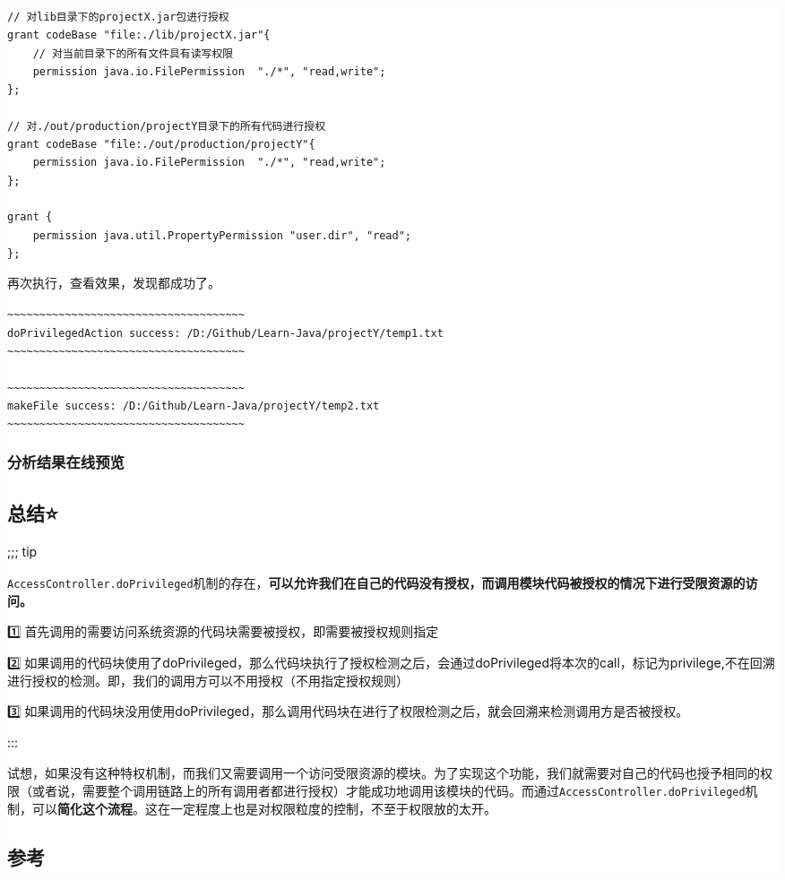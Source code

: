 ```{7-10}
// 对lib目录下的projectX.jar包进行授权
grant codeBase "file:./lib/projectX.jar"{
    // 对当前目录下的所有文件具有读写权限
    permission java.io.FilePermission  "./*", "read,write";
};

// 对./out/production/projectY目录下的所有代码进行授权
grant codeBase "file:./out/production/projectY"{
    permission java.io.FilePermission  "./*", "read,write";
};

grant {
    permission java.util.PropertyPermission "user.dir", "read";
};

```

再次执行，查看效果，发现都成功了。

```
~~~~~~~~~~~~~~~~~~~~~~~~~~~~~~~~~~~~~
doPrivilegedAction success: /D:/Github/Learn-Java/projectY/temp1.txt
~~~~~~~~~~~~~~~~~~~~~~~~~~~~~~~~~~~~~

~~~~~~~~~~~~~~~~~~~~~~~~~~~~~~~~~~~~~
makeFile success: /D:/Github/Learn-Java/projectY/temp2.txt
~~~~~~~~~~~~~~~~~~~~~~~~~~~~~~~~~~~~~
```



### 分析结果在线预览

<iframe id="embed_dom" name="embed_dom" frameborder="0" style="display:block;width:525px; height:245px;" src="https://www.processon.com/embed/61b8656e637689712447357c"></iframe>

## 总结:star:

;;; tip

`AccessController.doPrivileged`机制的存在，**可以允许我们在自己的代码没有授权，而调用模块代码被授权的情况下进行受限资源的访问。** 

:one: 首先调用的需要访问系统资源的代码块需要被授权，即需要被授权规则指定

:two: 如果调用的代码块使用了doPrivileged，那么代码块执行了授权检测之后，会通过doPrivileged将本次的call，标记为privilege,不在回溯进行授权的检测。即，我们的调用方可以不用授权（不用指定授权规则）

:three: 如果调用的代码块没用使用doPrivileged，那么调用代码块在进行了权限检测之后，就会回溯来检测调用方是否被授权。

:::

试想，如果没有这种特权机制，而我们又需要调用一个访问受限资源的模块。为了实现这个功能，我们就需要对自己的代码也授予相同的权限（或者说，需要整个调用链路上的所有调用者都进行授权）才能成功地调用该模块的代码。而通过`AccessController.doPrivileged`机制，可以**简化这个流程**。这在一定程度上也是对权限粒度的控制，不至于权限放的太开。



## 参考

